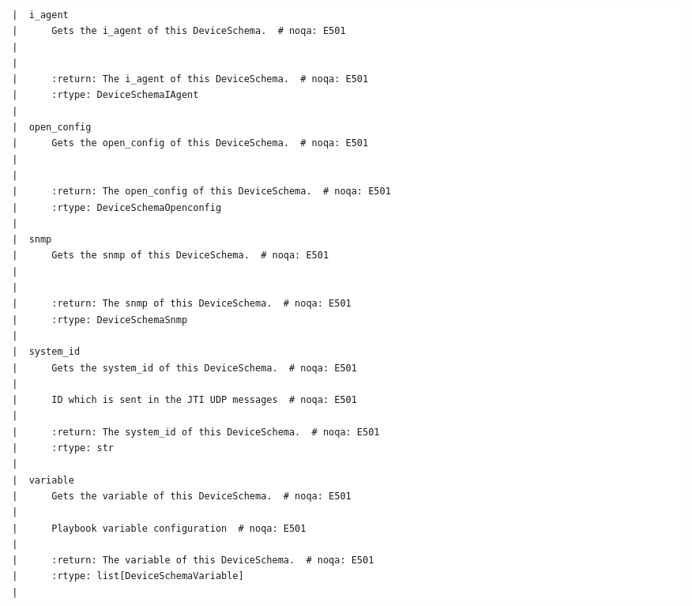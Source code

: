      |  i_agent
     |      Gets the i_agent of this DeviceSchema.  # noqa: E501
     |      
     |      
     |      :return: The i_agent of this DeviceSchema.  # noqa: E501
     |      :rtype: DeviceSchemaIAgent
     |  
     |  open_config
     |      Gets the open_config of this DeviceSchema.  # noqa: E501
     |      
     |      
     |      :return: The open_config of this DeviceSchema.  # noqa: E501
     |      :rtype: DeviceSchemaOpenconfig
     |  
     |  snmp
     |      Gets the snmp of this DeviceSchema.  # noqa: E501
     |      
     |      
     |      :return: The snmp of this DeviceSchema.  # noqa: E501
     |      :rtype: DeviceSchemaSnmp
     |  
     |  system_id
     |      Gets the system_id of this DeviceSchema.  # noqa: E501
     |      
     |      ID which is sent in the JTI UDP messages  # noqa: E501
     |      
     |      :return: The system_id of this DeviceSchema.  # noqa: E501
     |      :rtype: str
     |  
     |  variable
     |      Gets the variable of this DeviceSchema.  # noqa: E501
     |      
     |      Playbook variable configuration  # noqa: E501
     |      
     |      :return: The variable of this DeviceSchema.  # noqa: E501
     |      :rtype: list[DeviceSchemaVariable]
     |  